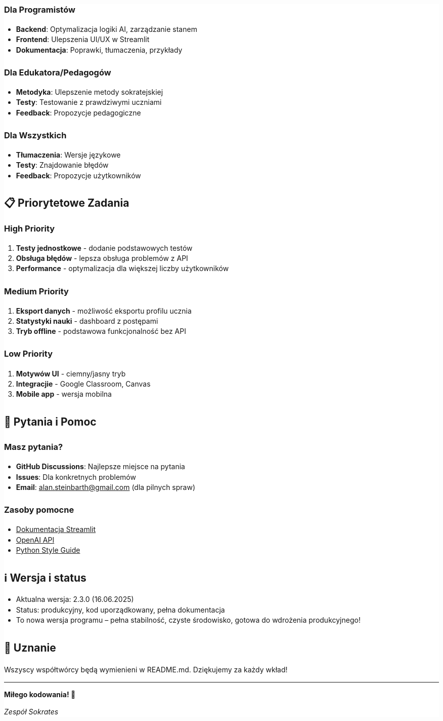 ### Dla Programistów
- **Backend**: Optymalizacja logiki AI, zarządzanie stanem
- **Frontend**: Ulepszenia UI/UX w Streamlit
- **Dokumentacja**: Poprawki, tłumaczenia, przykłady

### Dla Edukatora/Pedagogów
- **Metodyka**: Ulepszenie metody sokratejskiej
- **Testy**: Testowanie z prawdziwymi uczniami
- **Feedback**: Propozycje pedagogiczne

### Dla Wszystkich
- **Tłumaczenia**: Wersje językowe
- **Testy**: Znajdowanie błędów
- **Feedback**: Propozycje użytkowników

## 📋 Priorytetowe Zadania

### High Priority
1. **Testy jednostkowe** - dodanie podstawowych testów
2. **Obsługa błędów** - lepsza obsługa problemów z API
3. **Performance** - optymalizacja dla większej liczby użytkowników

### Medium Priority
1. **Eksport danych** - możliwość eksportu profilu ucznia
2. **Statystyki nauki** - dashboard z postępami
3. **Tryb offline** - podstawowa funkcjonalność bez API

### Low Priority
1. **Motywów UI** - ciemny/jasny tryb
2. **Integracjie** - Google Classroom, Canvas
3. **Mobile app** - wersja mobilna

## 🤔 Pytania i Pomoc

### Masz pytania?
- **GitHub Discussions**: Najlepsze miejsce na pytania
- **Issues**: Dla konkretnych problemów
- **Email**: alan.steinbarth@gmail.com (dla pilnych spraw)

### Zasoby pomocne
- [Dokumentacja Streamlit](https://docs.streamlit.io/)
- [OpenAI API](https://platform.openai.com/docs/)
- [Python Style Guide](https://peps.python.org/pep-0008/)

## ℹ️ Wersja i status

- Aktualna wersja: 2.3.0 (16.06.2025)
- Status: produkcyjny, kod uporządkowany, pełna dokumentacja
- To nowa wersja programu – pełna stabilność, czyste środowisko, gotowa do wdrożenia produkcyjnego!

## 🙏 Uznanie

Wszyscy współtwórcy będą wymienieni w README.md. Dziękujemy za każdy wkład!

---

**Miłego kodowania! 🚀**

*Zespół Sokrates*
